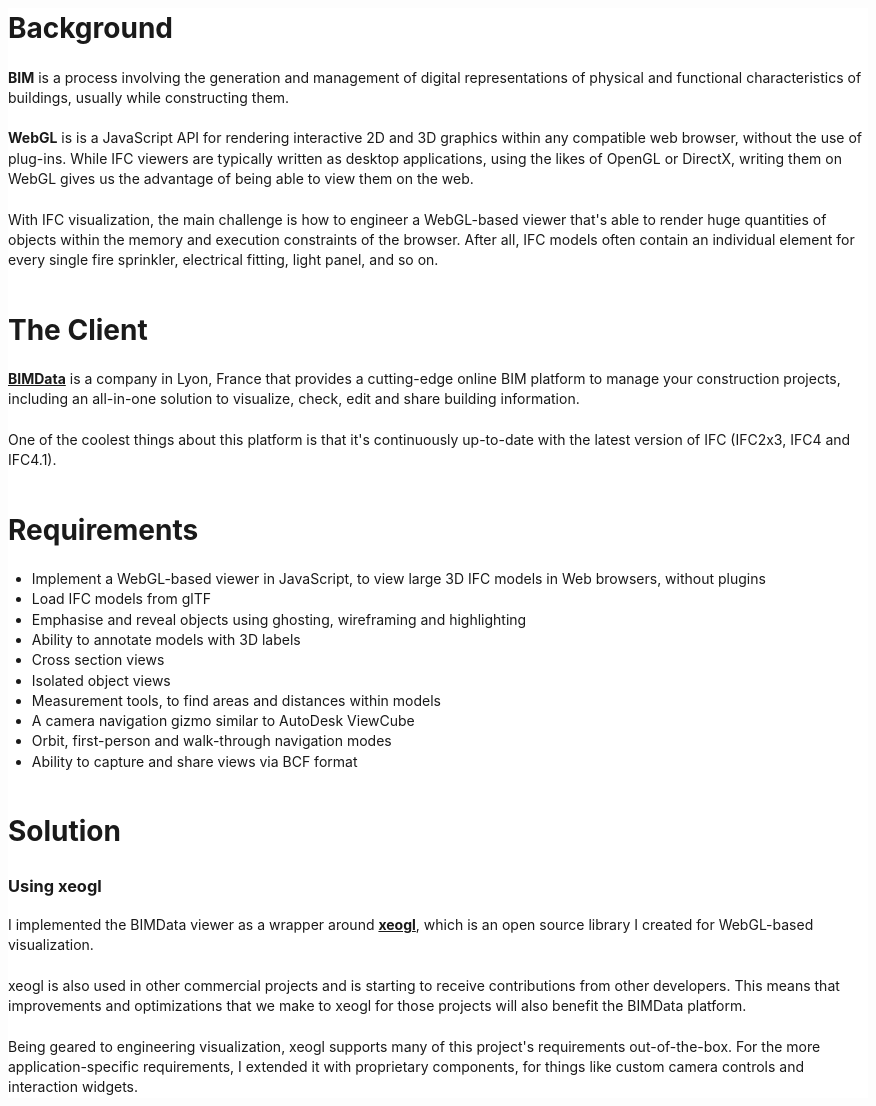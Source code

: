 # Background

**BIM** is a process involving the generation and management of digital representations of physical and functional characteristics 
of buildings, usually while constructing them.
<br><br> 
**WebGL** is is a JavaScript API for rendering interactive 2D and 3D graphics within any compatible web browser, without 
the use of plug-ins. While IFC viewers are typically written as desktop applications, using the likes of OpenGL or DirectX, writing them
 on WebGL gives us the advantage of being able to view them on the web. 
 <br><br>
 With IFC visualization, the main challenge is how to engineer a WebGL-based viewer that's able to render huge quantities 
 of objects within the memory and execution constraints of the browser. After all, IFC models often contain an individual 
 element for every single fire sprinkler, electrical fitting, light panel, and so on.

# The Client

**[BIMData](http://www.bimdata.io/en/bim-data-en/)** is a company in Lyon, France that provides a cutting-edge online 
BIM platform to manage your construction projects, including an all-in-one solution to visualize, check, edit and share 
building information.
<br><br>
One of the coolest things about this platform is that it's continuously up-to-date with the latest
version of IFC (IFC2x3, IFC4 and IFC4.1).

# Requirements
 
 - Implement a WebGL-based viewer in JavaScript, to view large 3D IFC models in Web browsers, without plugins
 - Load IFC models from glTF   
 - Emphasise and reveal objects using ghosting, wireframing and highlighting
 - Ability to annotate models with 3D labels
 - Cross section views
 - Isolated object views
 - Measurement tools, to find areas and distances within models
 - A camera navigation gizmo similar to AutoDesk ViewCube
 - Orbit, first-person and walk-through navigation modes
 - Ability to capture and share views via BCF format
 
# Solution

### Using xeogl

I implemented the BIMData viewer as a wrapper around **[xeogl](http://xeogl.org)**, which is an open source library I created for WebGL-based visualization.
 <br><br>
 xeogl is also used in other commercial projects and is starting to receive contributions from other developers. This means 
 that improvements and optimizations that we make to xeogl for those projects will also benefit the BIMData platform.
 <br><br>
Being geared to engineering visualization, xeogl supports many of this project's requirements out-of-the-box. For the more 
  application-specific requirements, I extended it with proprietary components, for things like custom camera 
  controls and interaction widgets.